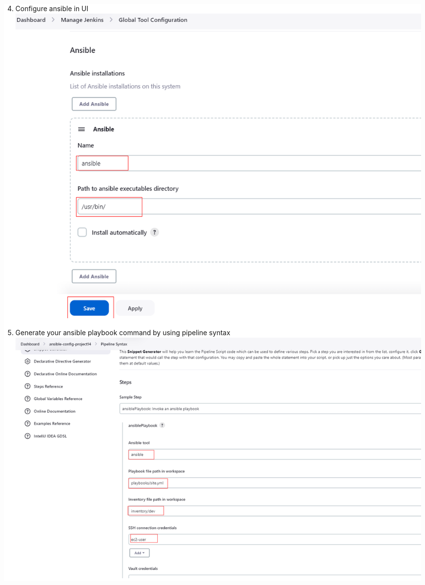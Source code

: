 4. Configure ansible in UI
![configure-ansible](assets/8.png)

5. Generate your ansible playbook command by using pipeline syntax
![](assets/9.png)